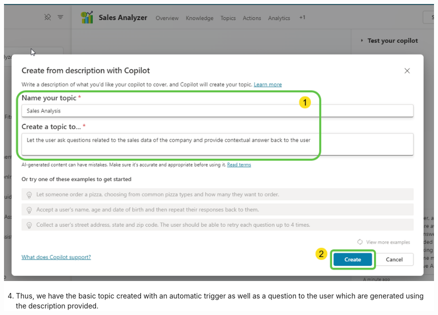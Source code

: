 ![Topic Description](\images\13_CopilotLlama\17.png)

4. Thus, we have the basic topic created with an automatic trigger as well as a question to the user which are generated using the description provided.
